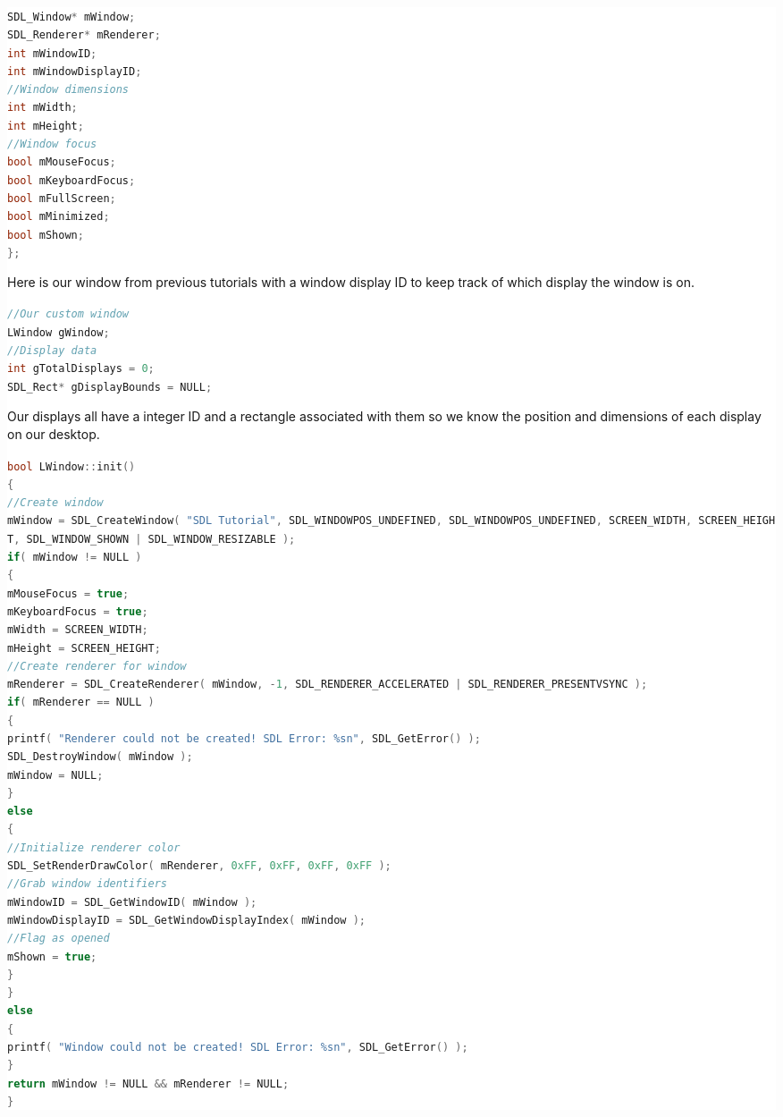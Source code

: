 ```cpp
SDL_Window* mWindow;
SDL_Renderer* mRenderer;
int mWindowID;
int mWindowDisplayID;
//Window dimensions
int mWidth;
int mHeight;
//Window focus
bool mMouseFocus;
bool mKeyboardFocus;
bool mFullScreen;
bool mMinimized;
bool mShown;
};
```
Here is our window from previous tutorials with a window display ID to keep track of which display the window is on.
```cpp
//Our custom window
LWindow gWindow;
//Display data
int gTotalDisplays = 0;
SDL_Rect* gDisplayBounds = NULL;
```
Our displays all have a integer ID and a rectangle associated with them so we know the position and dimensions of each display on our desktop.
```cpp
bool LWindow::init()
{
//Create window
mWindow = SDL_CreateWindow( "SDL Tutorial", SDL_WINDOWPOS_UNDEFINED, SDL_WINDOWPOS_UNDEFINED, SCREEN_WIDTH, SCREEN_HEIGHT, SDL_WINDOW_SHOWN | SDL_WINDOW_RESIZABLE );
if( mWindow != NULL )
{
mMouseFocus = true;
mKeyboardFocus = true;
mWidth = SCREEN_WIDTH;
mHeight = SCREEN_HEIGHT;
//Create renderer for window
mRenderer = SDL_CreateRenderer( mWindow, -1, SDL_RENDERER_ACCELERATED | SDL_RENDERER_PRESENTVSYNC );
if( mRenderer == NULL )
{
printf( "Renderer could not be created! SDL Error: %sn", SDL_GetError() );
SDL_DestroyWindow( mWindow );
mWindow = NULL;
}
else
{
//Initialize renderer color
SDL_SetRenderDrawColor( mRenderer, 0xFF, 0xFF, 0xFF, 0xFF );
//Grab window identifiers
mWindowID = SDL_GetWindowID( mWindow );
mWindowDisplayID = SDL_GetWindowDisplayIndex( mWindow );
//Flag as opened
mShown = true;
}
}
else
{
printf( "Window could not be created! SDL Error: %sn", SDL_GetError() );
}
return mWindow != NULL && mRenderer != NULL;
}
```